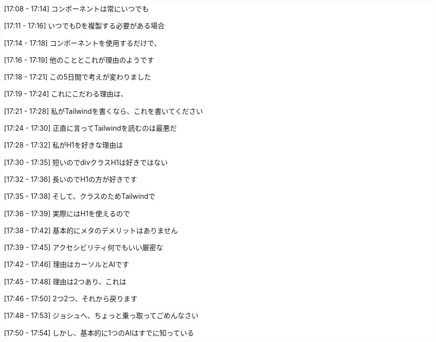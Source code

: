 [17:08 - 17:14]
コンポーネントは常にいつでも

[17:11 - 17:16]
いつでもDを複製する必要がある場合

[17:14 - 17:18]
コンポーネントを使用するだけで、

[17:16 - 17:19]
他のこととこれが理由のようです

[17:18 - 17:21]
この5日間で考えが変わりました

[17:19 - 17:24]
これにこだわる理由は、

[17:21 - 17:28]
私がTailwindを書くなら、これを書いてください

[17:24 - 17:30]
正直に言ってTailwindを読むのは最悪だ

[17:28 - 17:32]
私がH1を好きな理由は

[17:30 - 17:35]
短いのでdivクラスH1は好きではない

[17:32 - 17:36]
長いのでH1の方が好きです

[17:35 - 17:38]
そして、クラスのためTailwindで

[17:36 - 17:39]
実際にはH1を使えるので

[17:38 - 17:42]
基本的にメタのデメリットはありません

[17:39 - 17:45]
アクセシビリティ何でもいい厳密な

[17:42 - 17:46]
理由はカーソルとAIです

[17:45 - 17:48]
理由は2つあり、これは

[17:46 - 17:50]
2つ2つ、それから戻ります

[17:48 - 17:53]
ジョシュへ、ちょっと乗っ取ってごめんなさい

[17:50 - 17:54]
しかし、基本的に1つのAIはすでに知っている
